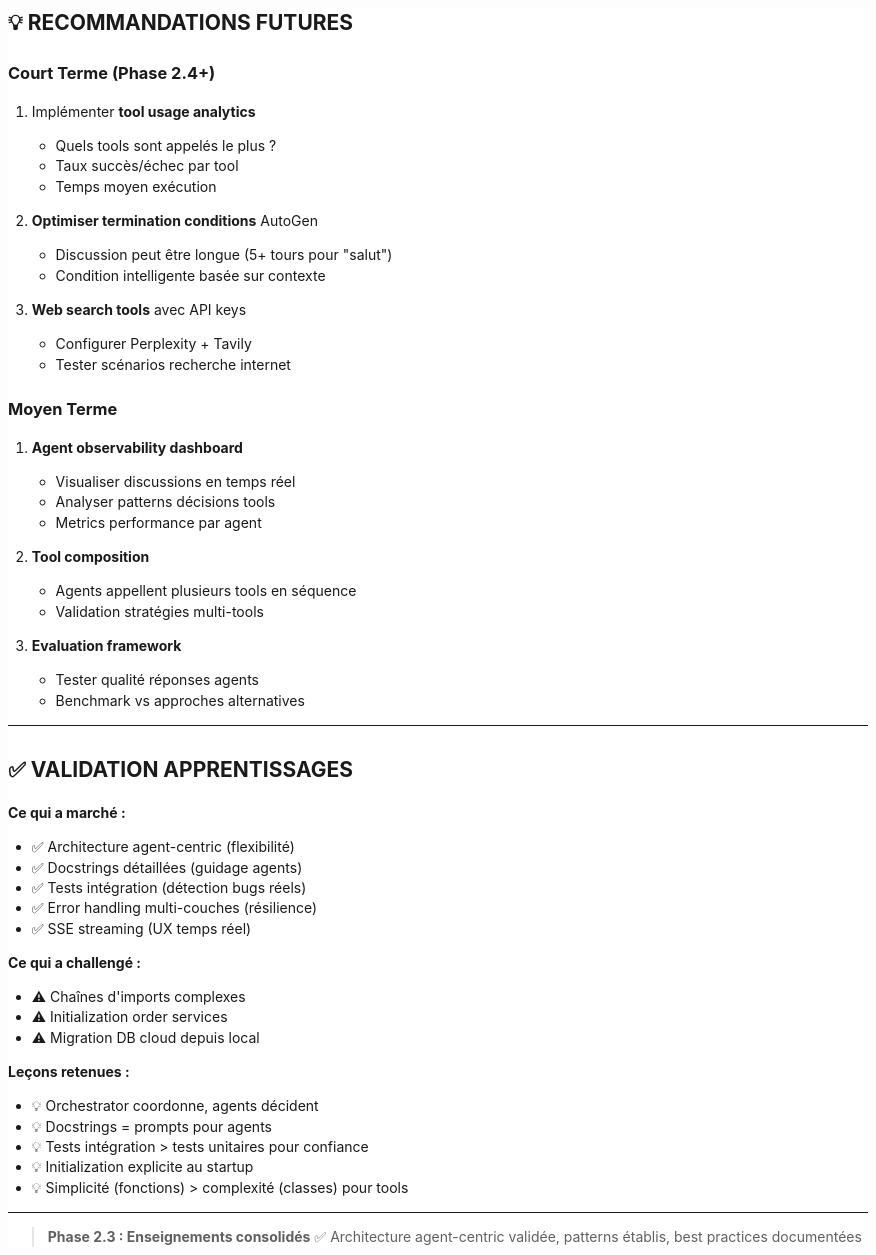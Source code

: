 
## 💡 RECOMMANDATIONS FUTURES

### **Court Terme (Phase 2.4+)**
1. Implémenter **tool usage analytics**
   - Quels tools sont appelés le plus ?
   - Taux succès/échec par tool
   - Temps moyen exécution

2. **Optimiser termination conditions** AutoGen
   - Discussion peut être longue (5+ tours pour "salut")
   - Condition intelligente basée sur contexte

3. **Web search tools** avec API keys
   - Configurer Perplexity + Tavily
   - Tester scénarios recherche internet

### **Moyen Terme**
1. **Agent observability dashboard**
   - Visualiser discussions en temps réel
   - Analyser patterns décisions tools
   - Metrics performance par agent

2. **Tool composition**
   - Agents appellent plusieurs tools en séquence
   - Validation stratégies multi-tools

3. **Evaluation framework**
   - Tester qualité réponses agents
   - Benchmark vs approches alternatives

---

## ✅ VALIDATION APPRENTISSAGES

**Ce qui a marché :**
- ✅ Architecture agent-centric (flexibilité)
- ✅ Docstrings détaillées (guidage agents)
- ✅ Tests intégration (détection bugs réels)
- ✅ Error handling multi-couches (résilience)
- ✅ SSE streaming (UX temps réel)

**Ce qui a challengé :**
- ⚠️ Chaînes d'imports complexes
- ⚠️ Initialization order services
- ⚠️ Migration DB cloud depuis local

**Leçons retenues :**
- 💡 Orchestrator coordonne, agents décident
- 💡 Docstrings = prompts pour agents
- 💡 Tests intégration > tests unitaires pour confiance
- 💡 Initialization explicite au startup
- 💡 Simplicité (fonctions) > complexité (classes) pour tools

---

> **Phase 2.3 : Enseignements consolidés** ✅
> Architecture agent-centric validée, patterns établis, best practices documentées
